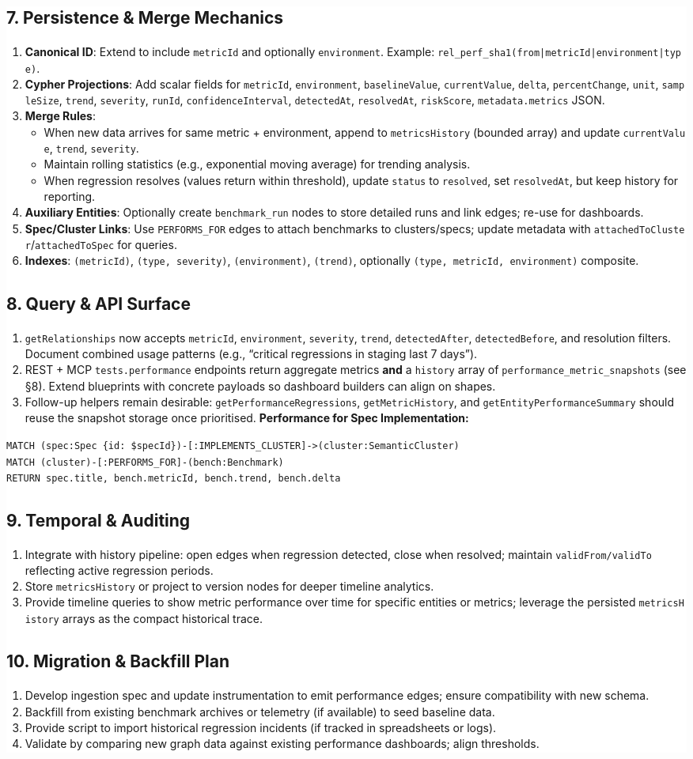 ## 7. Persistence & Merge Mechanics
1. **Canonical ID**: Extend to include `metricId` and optionally `environment`. Example: `rel_perf_sha1(from|metricId|environment|type)`.
2. **Cypher Projections**: Add scalar fields for `metricId`, `environment`, `baselineValue`, `currentValue`, `delta`, `percentChange`, `unit`, `sampleSize`, `trend`, `severity`, `runId`, `confidenceInterval`, `detectedAt`, `resolvedAt`, `riskScore`, `metadata.metrics` JSON.
3. **Merge Rules**:
   - When new data arrives for same metric + environment, append to `metricsHistory` (bounded array) and update `currentValue`, `trend`, `severity`.
   - Maintain rolling statistics (e.g., exponential moving average) for trending analysis.
   - When regression resolves (values return within threshold), update `status` to `resolved`, set `resolvedAt`, but keep history for reporting.
4. **Auxiliary Entities**: Optionally create `benchmark_run` nodes to store detailed runs and link edges; re-use for dashboards.
5. **Spec/Cluster Links**: Use `PERFORMS_FOR` edges to attach benchmarks to clusters/specs; update metadata with `attachedToCluster`/`attachedToSpec` for queries.
6. **Indexes**: `(metricId)`, `(type, severity)`, `(environment)`, `(trend)`, optionally `(type, metricId, environment)` composite.

## 8. Query & API Surface
1. `getRelationships` now accepts `metricId`, `environment`, `severity`, `trend`, `detectedAfter`, `detectedBefore`, and resolution filters. Document combined usage patterns (e.g., “critical regressions in staging last 7 days”).
2. REST + MCP `tests.performance` endpoints return aggregate metrics **and** a `history` array of `performance_metric_snapshots` (see §8). Extend blueprints with concrete payloads so dashboard builders can align on shapes.
3. Follow-up helpers remain desirable: `getPerformanceRegressions`, `getMetricHistory`, and `getEntityPerformanceSummary` should reuse the snapshot storage once prioritised.
**Performance for Spec Implementation:**
```
MATCH (spec:Spec {id: $specId})-[:IMPLEMENTS_CLUSTER]->(cluster:SemanticCluster)
MATCH (cluster)-[:PERFORMS_FOR]-(bench:Benchmark)
RETURN spec.title, bench.metricId, bench.trend, bench.delta
```

## 9. Temporal & Auditing
1. Integrate with history pipeline: open edges when regression detected, close when resolved; maintain `validFrom/validTo` reflecting active regression periods.
2. Store `metricsHistory` or project to version nodes for deeper timeline analytics.
3. Provide timeline queries to show metric performance over time for specific entities or metrics; leverage the persisted `metricsHistory` arrays as the compact historical trace.

## 10. Migration & Backfill Plan
1. Develop ingestion spec and update instrumentation to emit performance edges; ensure compatibility with new schema.
2. Backfill from existing benchmark archives or telemetry (if available) to seed baseline data.
3. Provide script to import historical regression incidents (if tracked in spreadsheets or logs).
4. Validate by comparing new graph data against existing performance dashboards; align thresholds.
